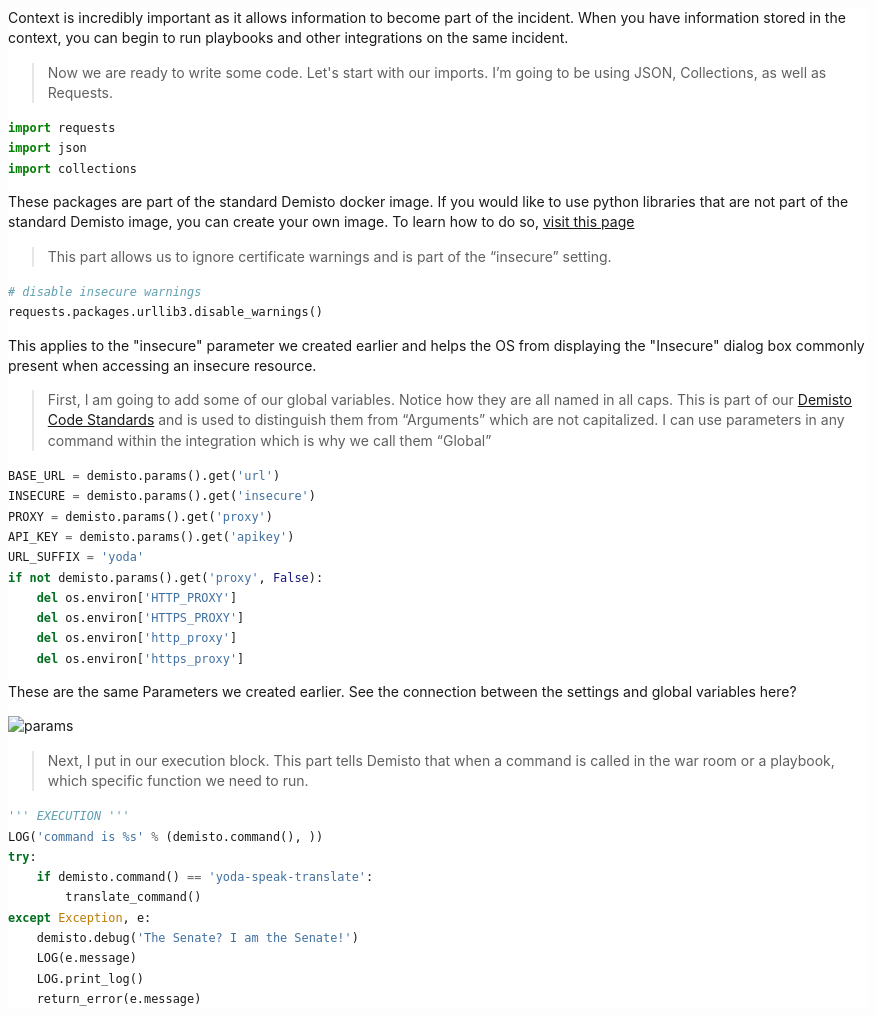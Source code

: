 Context is incredibly important as it allows information to become part of the incident. When you have information stored in the context, you can begin to run playbooks and other integrations on the same incident.

>Now we are ready to write some code. Let's start with our imports. I’m going to be using JSON, Collections, as well as Requests. 

```python
import requests
import json
import collections
```
These packages are part of the standard Demisto docker image. If you would like to use python libraries that are not part of the standard Demisto image, you can create your own image. To learn how to do so, [visit this page](url)

>This part allows us to ignore certificate warnings and is part of the “insecure” setting.

```python
# disable insecure warnings
requests.packages.urllib3.disable_warnings()
```

This applies to the "insecure" parameter we created earlier and helps the OS from displaying the "Insecure" dialog box commonly present when accessing an insecure resource.

>First, I am going to add some of our global variables. Notice how they are all named in all caps. This is part of our [Demisto Code Standards](url) and is used to distinguish them from “Arguments” which are not capitalized. I can use parameters in any command within the integration which is why we call them “Global”

```python
BASE_URL = demisto.params().get('url')
INSECURE = demisto.params().get('insecure')
PROXY = demisto.params().get('proxy')
API_KEY = demisto.params().get('apikey')
URL_SUFFIX = 'yoda'
if not demisto.params().get('proxy', False):
    del os.environ['HTTP_PROXY']
    del os.environ['HTTPS_PROXY']
    del os.environ['http_proxy']
    del os.environ['https_proxy']
```

These are the same Parameters we created earlier. See the connection between the settings and global variables here?

![params](https://user-images.githubusercontent.com/42912128/50829961-de54ff80-134e-11e9-8a85-d5b1bb24e246.png)

>Next, I put in our execution block. This part tells Demisto that when a command is called in the war room or a playbook, which specific function we need to run.

```python
''' EXECUTION '''
LOG('command is %s' % (demisto.command(), ))
try:
    if demisto.command() == 'yoda-speak-translate':
        translate_command()
except Exception, e:
    demisto.debug('The Senate? I am the Senate!')
    LOG(e.message)
    LOG.print_log()
    return_error(e.message)
```
